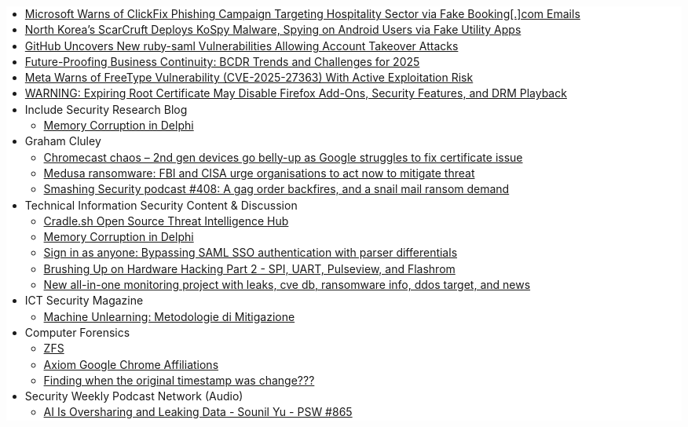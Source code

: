   - [Microsoft Warns of ClickFix Phishing Campaign Targeting Hospitality Sector via Fake Booking[.]com Emails](https://thehackernews.com/2025/03/microsoft-warns-of-clickfix-phishing.html)
  - [North Korea’s ScarCruft Deploys KoSpy Malware, Spying on Android Users via Fake Utility Apps](https://thehackernews.com/2025/03/north-koreas-scarcruft-deploys-kospy.html)
  - [GitHub Uncovers New ruby-saml Vulnerabilities Allowing Account Takeover Attacks](https://thehackernews.com/2025/03/github-uncovers-new-ruby-saml.html)
  - [Future-Proofing Business Continuity: BCDR Trends and Challenges for 2025](https://thehackernews.com/2025/03/bcdr-2025-trends-and-challenges-for-msps-and-it-teams.html)
  - [Meta Warns of FreeType Vulnerability (CVE-2025-27363) With Active Exploitation Risk](https://thehackernews.com/2025/03/meta-warns-of-freetype-vulnerability.html)
  - [WARNING: Expiring Root Certificate May Disable Firefox Add-Ons, Security Features, and DRM Playback](https://thehackernews.com/2025/03/warning-expiring-root-certificate-may.html)
- Include Security Research Blog
  - [Memory Corruption in Delphi](https://blog.includesecurity.com/2025/03/memory-corruption-in-delphi/)
- Graham Cluley
  - [Chromecast chaos – 2nd gen devices go belly-up as Google struggles to fix certificate issue](https://www.bitdefender.com/en-us/blog/hotforsecurity/chromecast-chaos-2nd-gen-devices-go-belly-up-as-google-struggles-to-fix-certificate-issue)
  - [Medusa ransomware: FBI and CISA urge organisations to act now to mitigate threat](https://www.tripwire.com/state-of-security/medusa-ransomware-fbi-and-cisa-urge-organizations-act-now-mitigate-threat)
  - [Smashing Security podcast #408: A gag order backfires, and a snail mail ransom demand](https://grahamcluley.com/smashing-security-podcast-408/)
- Technical Information Security Content & Discussion
  - [Cradle.sh Open Source Threat Intelligence Hub](https://www.reddit.com/r/netsec/comments/1jad2e8/cradlesh_open_source_threat_intelligence_hub/)
  - [Memory Corruption in Delphi](https://www.reddit.com/r/netsec/comments/1janb9v/memory_corruption_in_delphi/)
  - [Sign in as anyone: Bypassing SAML SSO authentication with parser differentials](https://www.reddit.com/r/netsec/comments/1ja6lxm/sign_in_as_anyone_bypassing_saml_sso/)
  - [Brushing Up on Hardware Hacking Part 2 - SPI, UART, Pulseview, and Flashrom](https://www.reddit.com/r/netsec/comments/1jaex39/brushing_up_on_hardware_hacking_part_2_spi_uart/)
  - [New all-in-one monitoring project with leaks, cve db, ransomware info, ddos target, and news](https://www.reddit.com/r/netsec/comments/1ja6gyj/new_allinone_monitoring_project_with_leaks_cve_db/)
- ICT Security Magazine
  - [Machine Unlearning: Metodologie di Mitigazione](https://www.ictsecuritymagazine.com/articoli/machine-unlearning/)
- Computer Forensics
  - [ZFS](https://www.reddit.com/r/computerforensics/comments/1jad9ea/zfs/)
  - [Axiom Google Chrome Affiliations](https://www.reddit.com/r/computerforensics/comments/1jam9e3/axiom_google_chrome_affiliations/)
  - [Finding when the original timestamp was change???](https://www.reddit.com/r/computerforensics/comments/1jaaawk/finding_when_the_original_timestamp_was_change/)
- Security Weekly Podcast Network (Audio)
  - [AI Is Oversharing and Leaking Data - Sounil Yu - PSW #865](http://sites.libsyn.com/18678/ai-is-oversharing-and-leaking-data-sounil-yu-psw-865)
